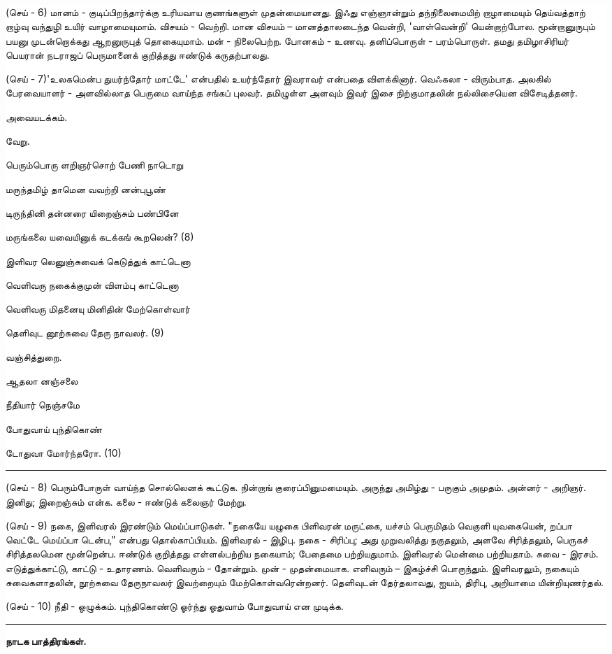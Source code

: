 (செய் - 6) மானம் - குடிப்பிறந்தார்க்கு உரியவாய குணங்களுள் முதன்மையானது. இஃது எஞ்ஞான்றும் தந்நிலைமையிற் றாழாமையும் தெய்வத்தாற் றாழ்வு வந்துழி உயிர் வாழாமையுமாம். விசயம் - வெற்றி. மான விசயம் – மானத்தாலடைந்த வென்றி, 'வாள்வென்றி' யென்றாற்போல. மூன்றானுருபும் பயனு முடன்றொக்கது ஆறனுருபுத் தொகையுமாம். மன் - நிலைபெற்ற. போனகம் - உணவு. தனிப்பொருள் - பரம்பொருள். தமது தமிழாசிரியர் பெயரான் நடராஜப் பெருமானைக் குறித்தது ஈண்டுக் கருதற்பாலது.  

(செய் - 7)'உலகமென்ப துயர்ந்தோர் மாட்டே' என்பதில் உயர்ந்தோர் இவராவர் என்பதை விளக்கினார். வெஃகலா - விரும்பாத. அலகில் பேரவையாளர் - அளவில்லாத பெருமை வாய்ந்த சங்கப் புலவர். தமிழுள்ள அளவும் இவர் இசை நிற்குமாதலின் நல்லிசையென விசேடித்தனர்.  

அவையடக்கம்.  

  

வேறு.  

பெரும்பொரு ளறிஞர்சொற் பேணி நாடொறு  

மருந்தமிழ் தாமென வவற்றி னன்புபூண்  

டிருந்தினி தன்னரை யிறைஞ்சும் பண்பினே  

மருங்கலை யவையினுக் கடக்கங் கூறலென்? (8)  

இளிவர லெனுஞ்சுவைக் கெடுத்துக் காட்டெனா  

வெளிவரு நகைக்குமுன் விளம்பு காட்டெனா  

வெளிவரு மிதனையு மினிதின் மேற்கொள்வார்  

தெளிவுட னூற்சுவை தேரு நாவலர். (9)  

வஞ்சித்துறை.  

ஆதலா னஞ்சலை  

நீதியார் நெஞ்சமே  

போதுவாய் புந்திகொண்  

டோதுவா மோர்ந்தரோ. (10)  

---------  

(செய் - 8) பெரும்போருள் வாய்ந்த சொல்லெனக் கூட்டுக. நின்றாங் குரைப்பினுமமையும். அருந்து அமிழ்து - பருகும் அமுதம். அன்னர் - அறிஞர். இனிது; இறைஞ்சும் என்க. கலை - ஈண்டுக் கலைஞர் மேற்று.  

(செய் - 9) நகை, இளிவரல் இரண்டும் மெய்ப்பாடுகள். "நகையே யழுகை பிளிவரன் மருட்கை, யச்சம் பெருமிதம் வெகுளி யுவகையென், றப்பா வெட்டே மெய்ப்பா டென்ப," என்பது தொல்காப்பியம். இளிவரல் - இழிபு. நகை - சிரிப்பு; அது முறுவலித்து நகுதலும், அளவே சிரித்தலும், பெருகச் சிரித்தலமென மூன்றென்ப. ஈண்டுக் குறித்தது எள்ளல்பற்றிய நகையாம்; பேதைமை பற்றியதுமாம். இளிவரல் மென்மை பற்றியதாம். சுவை - இரசம். எடுத்துக்காட்டு, காட்டு - உதாரணம். வெளிவரும் - தோன்றும். முன் - முதன்மையாக. எளிவரும் – இகழ்ச்சி பொருந்தும். இளிவரலும், நகையும் சுவைகளாதலின், நூற்சுவை தேருநாவலர் இவற்றையும் மேற்கொள்வரென்றனர். தெளிவுடன் தேர்தலாவது, ஐயம், திரிபு, அறியாமை யின்றியுணர்தல்.  

(செய் - 10) நீதி - ஒழுக்கம். புந்திகொண்டு ஓர்ந்து ஓதுவாம் போதுவாய் என முடிக்க.  

---------  

  

**நாடக பாத்திரங்கள்.**  
